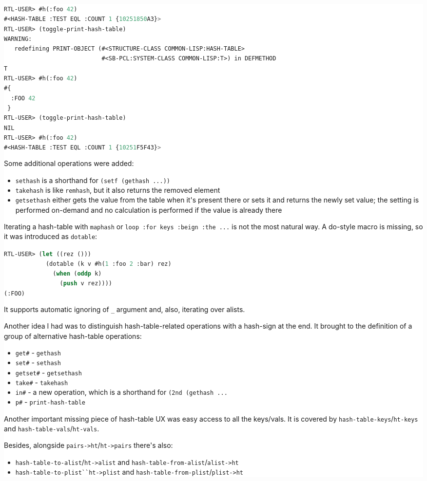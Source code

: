 ```lisp
RTL-USER> #h(:foo 42)
#<HASH-TABLE :TEST EQL :COUNT 1 {10251850A3}>
RTL-USER> (toggle-print-hash-table)
WARNING:
   redefining PRINT-OBJECT (#<STRUCTURE-CLASS COMMON-LISP:HASH-TABLE>
                            #<SB-PCL:SYSTEM-CLASS COMMON-LISP:T>) in DEFMETHOD
T
RTL-USER> #h(:foo 42)
#{
  :FOO 42
 } 
RTL-USER> (toggle-print-hash-table)
NIL
RTL-USER> #h(:foo 42)
#<HASH-TABLE :TEST EQL :COUNT 1 {10251F5F43}>
```

Some additional operations were added:

- `sethash` is a shorthand for `(setf (gethash ...))`
- `takehash` is like `remhash`, but it also returns the removed element
- `getsethash` either gets the value from the table when it's present there or sets it and returns the newly set value; the setting is performed on-demand and no calculation is performed if the value is already there

Iterating a hash-table with `maphash` or `loop :for keys :beign :the ...` is not the most natural way. A do-style macro is missing, so it was introduced as `dotable`:

```lisp
RTL-USER> (let ((rez ()))
            (dotable (k v #h(1 :foo 2 :bar) rez)
              (when (oddp k)
                (push v rez))))
(:FOO)
```

It supports automatic ignoring of `_` argument and, also, iterating over alists.

Another idea I had was to distinguish hash-table-related operations with a hash-sign at the end. It brought to the definition of a group of alternative hash-table operations:

- `get#` - `gethash`
- `set#` - `sethash`
- `getset#` - `getsethash`
- `take#` - `takehash`
- `in#` - a new operation, which is a shorthand for `(2nd (gethash ...`
- `p#` - `print-hash-table`

Another important missing piece of hash-table UX was easy access to all the keys/vals. It is covered by `hash-table-keys`/`ht-keys` and `hash-table-vals`/`ht-vals`.

Besides, alongside `pairs->ht`/`ht->pairs` there's also:

- `hash-table-to-alist`/`ht->alist` and `hash-table-from-alist`/`alist->ht`
- `hash-table-to-plist``ht->plist` and `hash-table-from-plist`/`plist->ht`
